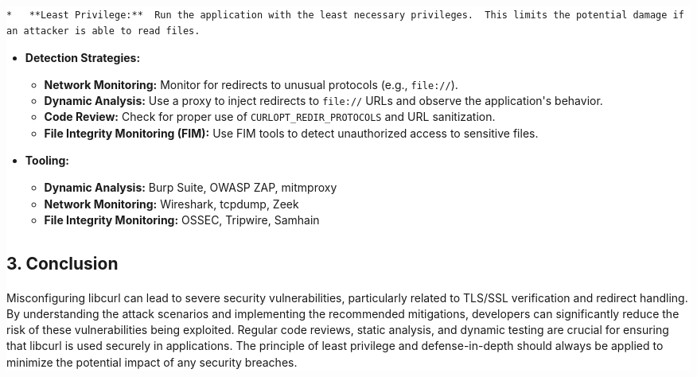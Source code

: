     *   **Least Privilege:**  Run the application with the least necessary privileges.  This limits the potential damage if an attacker is able to read files.

*   **Detection Strategies:**

    *   **Network Monitoring:**  Monitor for redirects to unusual protocols (e.g., `file://`).
    *   **Dynamic Analysis:**  Use a proxy to inject redirects to `file://` URLs and observe the application's behavior.
    *   **Code Review:**  Check for proper use of `CURLOPT_REDIR_PROTOCOLS` and URL sanitization.
    *   **File Integrity Monitoring (FIM):**  Use FIM tools to detect unauthorized access to sensitive files.

* **Tooling:**
    *   **Dynamic Analysis:** Burp Suite, OWASP ZAP, mitmproxy
    *   **Network Monitoring:** Wireshark, tcpdump, Zeek
    *   **File Integrity Monitoring:** OSSEC, Tripwire, Samhain

## 3. Conclusion

Misconfiguring libcurl can lead to severe security vulnerabilities, particularly related to TLS/SSL verification and redirect handling.  By understanding the attack scenarios and implementing the recommended mitigations, developers can significantly reduce the risk of these vulnerabilities being exploited.  Regular code reviews, static analysis, and dynamic testing are crucial for ensuring that libcurl is used securely in applications.  The principle of least privilege and defense-in-depth should always be applied to minimize the potential impact of any security breaches.